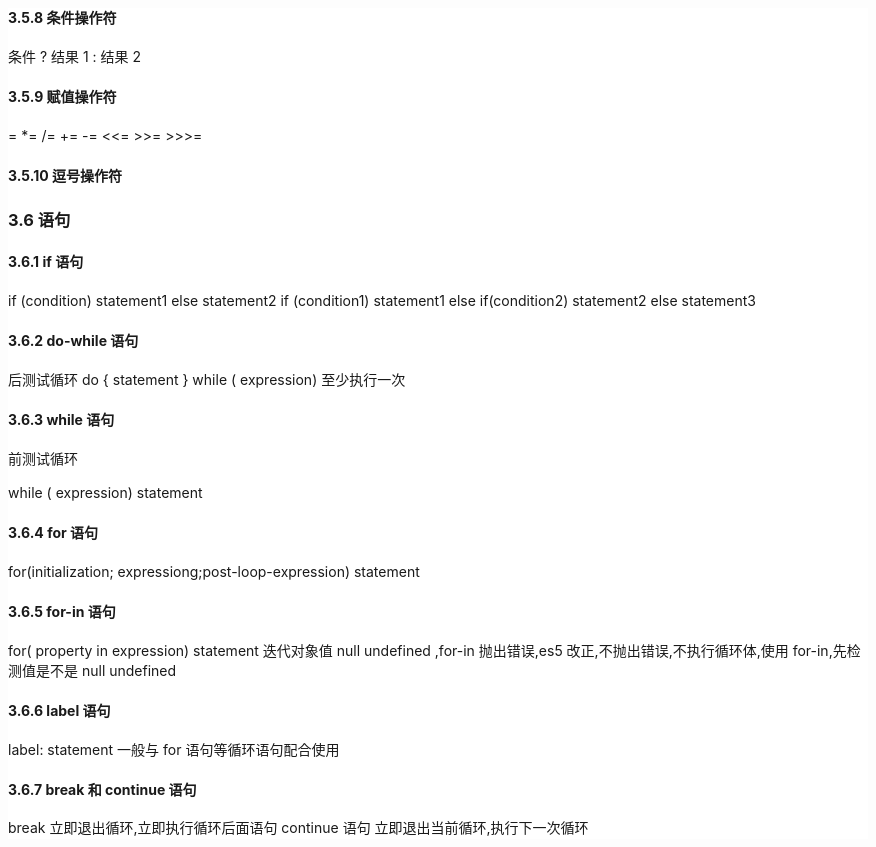 #### 3.5.8 条件操作符

条件 ? 结果 1 : 结果 2

#### 3.5.9 赋值操作符

=
\*=
/=
+=
-=
<<=
\>>=
\>>>=

#### 3.5.10 逗号操作符

### 3.6 语句

#### 3.6.1 if 语句

if (condition) statement1 else statement2
if (condition1) statement1 else if(condition2) statement2 else statement3

#### 3.6.2 do-while 语句

后测试循环
do {
statement
} while ( expression)
至少执行一次

#### 3.6.3 while 语句

前测试循环

while ( expression) statement

#### 3.6.4 for 语句

for(initialization; expressiong;post-loop-expression) statement

#### 3.6.5 for-in 语句

for( property in expression) statement
迭代对象值 null undefined ,for-in 抛出错误,es5 改正,不抛出错误,不执行循环体,使用 for-in,先检测值是不是 null undefined

#### 3.6.6 label 语句

label: statement
一般与 for 语句等循环语句配合使用

#### 3.6.7 break 和 continue 语句

break 立即退出循环,立即执行循环后面语句
continue 语句 立即退出当前循环,执行下一次循环
